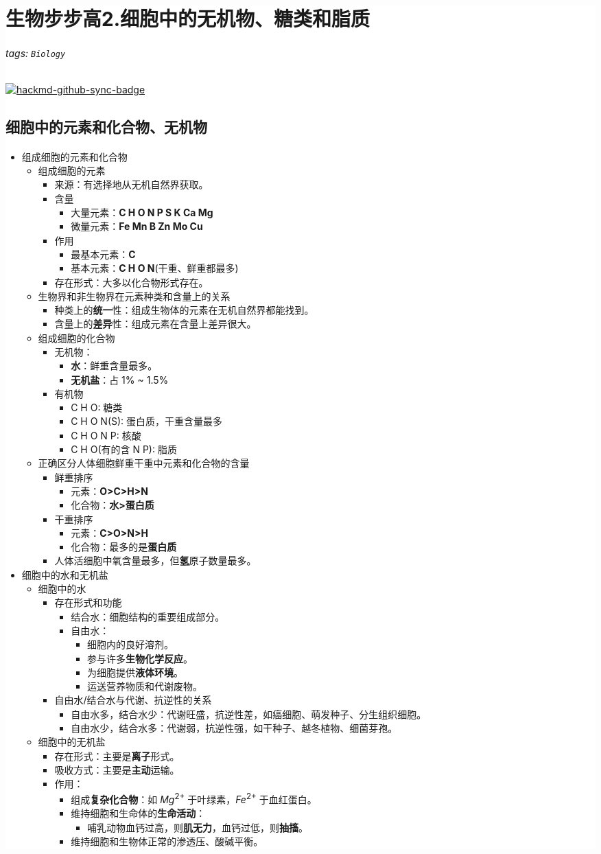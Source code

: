 # 生物步步高2.细胞中的无机物、糖类和脂质  
  
###### tags: `Biology`  
  
[![hackmd-github-sync-badge](https://hackmd.io/HISDZ7ckT9C4YziZ_98zCw/badge)](https://hackmd.io/HISDZ7ckT9C4YziZ_98zCw)

## 细胞中的元素和化合物、无机物  
  
- 组成细胞的元素和化合物  
  - 组成细胞的元素  
    - 来源：有选择地从无机自然界获取。  
    - 含量  
      - 大量元素：**C H O N P S K Ca Mg**  
      - 微量元素：**Fe Mn B Zn Mo Cu**  
    - 作用  
      - 最基本元素：**C**  
      - 基本元素：**C H O N**(干重、鲜重都最多)  
    - 存在形式：大多以化合物形式存在。  
  - 生物界和非生物界在元素种类和含量上的关系  
    - 种类上的**统一**性：组成生物体的元素在无机自然界都能找到。  
    - 含量上的**差异**性：组成元素在含量上差异很大。  
  - 组成细胞的化合物  
    - 无机物：  
      - **水**：鲜重含量最多。  
      - **无机盐**：占 1% ~ 1.5%  
    - 有机物  
      - C H O: 糖类  
      - C H O N(S): 蛋白质，干重含量最多  
      - C H O N P: 核酸  
      - C H O(有的含 N P): 脂质  
  - 正确区分人体细胞鲜重干重中元素和化合物的含量  
    - 鲜重排序  
      - 元素：**O>C>H>N**  
      - 化合物：**水>蛋白质**  
    - 干重排序  
      - 元素：**C>O>N>H**  
      - 化合物：最多的是**蛋白质**  
    - 人体活细胞中氧含量最多，但**氢**原子数量最多。  
- 细胞中的水和无机盐  
  - 细胞中的水  
    - 存在形式和功能  
      - 结合水：细胞结构的重要组成部分。  
      - 自由水：  
        - 细胞内的良好溶剂。  
        - 参与许多**生物化学反应**。  
        - 为细胞提供**液体环境**。  
        - 运送营养物质和代谢废物。  
    - 自由水/结合水与代谢、抗逆性的关系  
      - 自由水多，结合水少：代谢旺盛，抗逆性差，如癌细胞、萌发种子、分生组织细胞。  
      - 自由水少，结合水多：代谢弱，抗逆性强，如干种子、越冬植物、细菌芽孢。  
  - 细胞中的无机盐  
    - 存在形式：主要是**离子**形式。  
    - 吸收方式：主要是**主动**运输。  
    - 作用：  
      - 组成**复杂化合物**：如 $Mg^{2+}$ 于叶绿素，$Fe^{2+}$ 于血红蛋白。  
      - 维持细胞和生命体的**生命活动**：  
        - 哺乳动物血钙过高，则**肌无力**，血钙过低，则**抽搐**。  
      - 维持细胞和生物体正常的渗透压、酸碱平衡。  
  